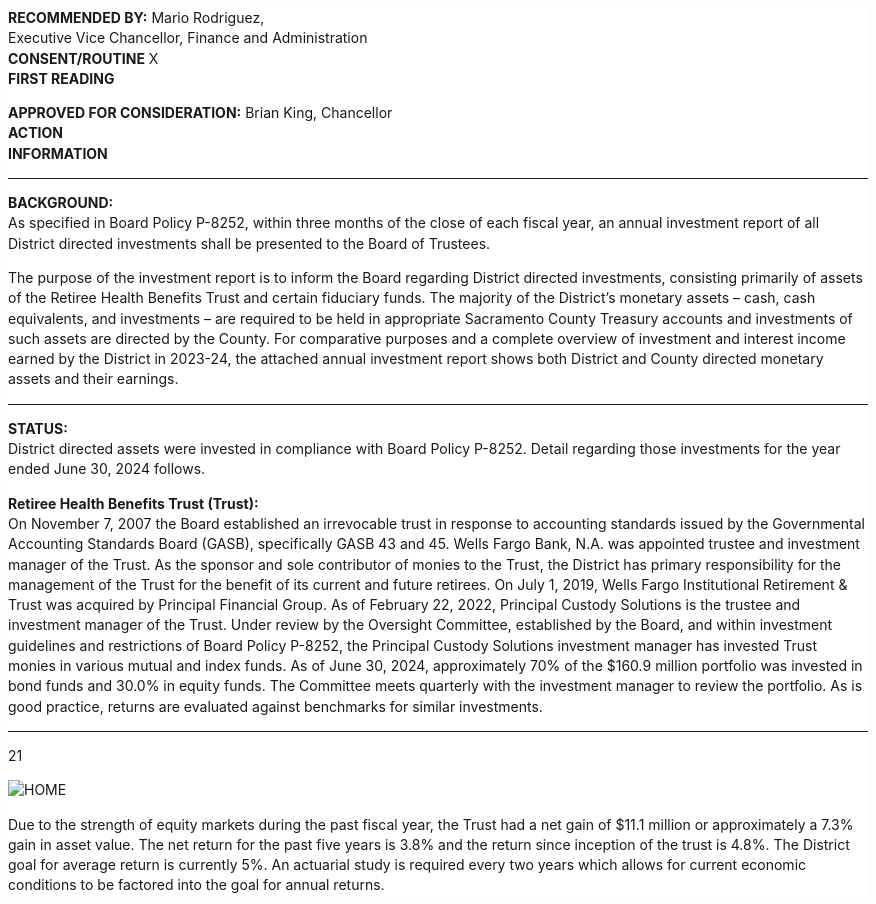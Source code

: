 **RECOMMENDED BY:** Mario Rodriguez,  
Executive Vice Chancellor, Finance and Administration  
**CONSENT/ROUTINE** X  
**FIRST READING**  

**APPROVED FOR CONSIDERATION:** Brian King, Chancellor  
**ACTION**  
**INFORMATION**  

---

**BACKGROUND:**  
As specified in Board Policy P-8252, within three months of the close of each fiscal year, an annual investment report of all District directed investments shall be presented to the Board of Trustees.

The purpose of the investment report is to inform the Board regarding District directed investments, consisting primarily of assets of the Retiree Health Benefits Trust and certain fiduciary funds. The majority of the District’s monetary assets – cash, cash equivalents, and investments – are required to be held in appropriate Sacramento County Treasury accounts and investments of such assets are directed by the County. For comparative purposes and a complete overview of investment and interest income earned by the District in 2023-24, the attached annual investment report shows both District and County directed monetary assets and their earnings.

---

**STATUS:**  
District directed assets were invested in compliance with Board Policy P-8252. Detail regarding those investments for the year ended June 30, 2024 follows.

**Retiree Health Benefits Trust (Trust):**  
On November 7, 2007 the Board established an irrevocable trust in response to accounting standards issued by the Governmental Accounting Standards Board (GASB), specifically GASB 43 and 45. Wells Fargo Bank, N.A. was appointed trustee and investment manager of the Trust. As the sponsor and sole contributor of monies to the Trust, the District has primary responsibility for the management of the Trust for the benefit of its current and future retirees. On July 1, 2019, Wells Fargo Institutional Retirement & Trust was acquired by Principal Financial Group. As of February 22, 2022, Principal Custody Solutions is the trustee and investment manager of the Trust. Under review by the Oversight Committee, established by the Board, and within investment guidelines and restrictions of Board Policy P-8252, the Principal Custody Solutions investment manager has invested Trust monies in various mutual and index funds. As of June 30, 2024, approximately 70% of the $160.9 million portfolio was invested in bond funds and 30.0% in equity funds. The Committee meets quarterly with the investment manager to review the portfolio. As is good practice, returns are evaluated against benchmarks for similar investments.  

---  

21

![HOME](https://via.placeholder.com/150)

Due to the strength of equity markets during the past fiscal year, the Trust had a net gain of $11.1 million or approximately a 7.3% gain in asset value. The net return for the past five years is 3.8% and the return since inception of the trust is 4.8%. The District goal for average return is currently 5%. An actuarial study is required every two years which allows for current economic conditions to be factored into the goal for annual returns.
